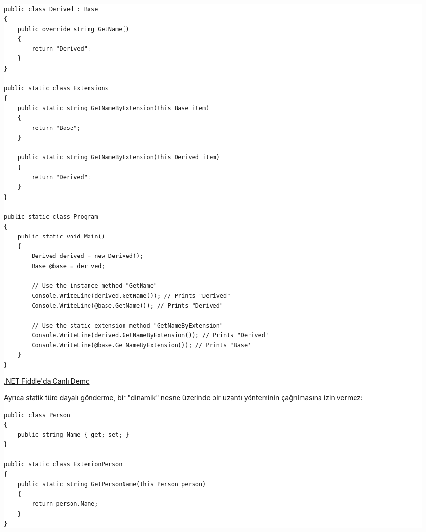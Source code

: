     public class Derived : Base
    { 
        public override string GetName()
        {
            return "Derived";
        }
    }

    public static class Extensions
    {
        public static string GetNameByExtension(this Base item)
        {
            return "Base";
        }

        public static string GetNameByExtension(this Derived item)
        {
            return "Derived";
        }
    }

    public static class Program   
    {
        public static void Main()
        {
            Derived derived = new Derived();
            Base @base = derived;

            // Use the instance method "GetName"
            Console.WriteLine(derived.GetName()); // Prints "Derived"
            Console.WriteLine(@base.GetName()); // Prints "Derived"

            // Use the static extension method "GetNameByExtension"
            Console.WriteLine(derived.GetNameByExtension()); // Prints "Derived"
            Console.WriteLine(@base.GetNameByExtension()); // Prints "Base"
        }
    }
[.NET Fiddle'da Canlı Demo](https://dotnetfiddle.net/7BGp8o)

Ayrıca statik türe dayalı gönderme, bir "dinamik" nesne üzerinde bir uzantı yönteminin çağrılmasına izin vermez:

    public class Person
    {
        public string Name { get; set; }
    }
    
    public static class ExtenionPerson
    {
        public static string GetPersonName(this Person person)
        {
            return person.Name;
        }
    }
    